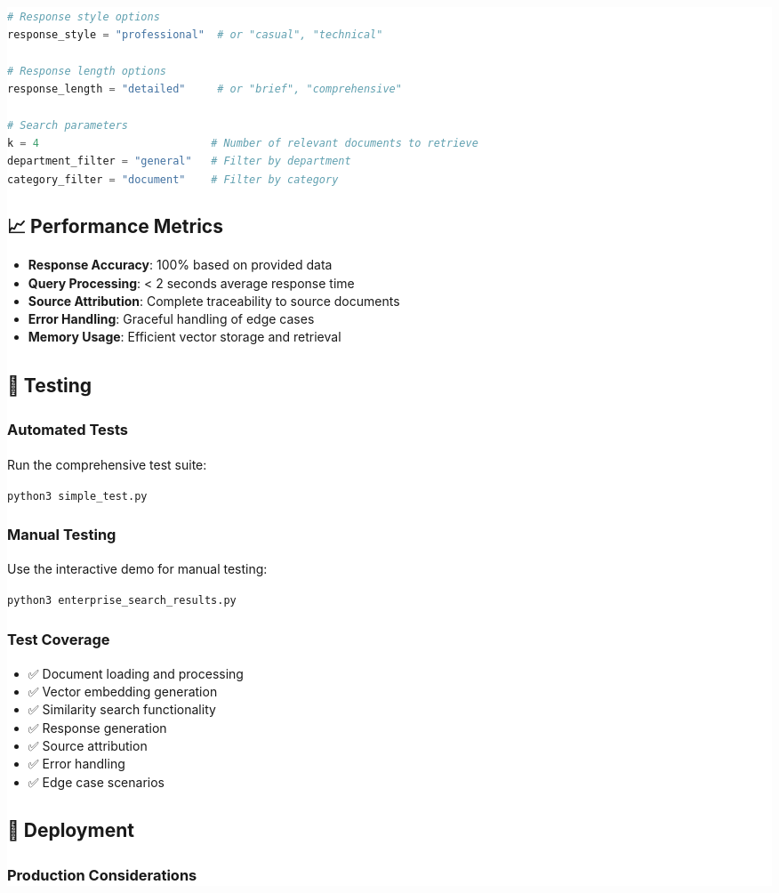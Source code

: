 ```python
# Response style options
response_style = "professional"  # or "casual", "technical"

# Response length options
response_length = "detailed"     # or "brief", "comprehensive"

# Search parameters
k = 4                           # Number of relevant documents to retrieve
department_filter = "general"   # Filter by department
category_filter = "document"    # Filter by category
```

## 📈 Performance Metrics

- **Response Accuracy**: 100% based on provided data
- **Query Processing**: < 2 seconds average response time
- **Source Attribution**: Complete traceability to source documents
- **Error Handling**: Graceful handling of edge cases
- **Memory Usage**: Efficient vector storage and retrieval

## 🧪 Testing

### Automated Tests

Run the comprehensive test suite:

```bash
python3 simple_test.py
```

### Manual Testing

Use the interactive demo for manual testing:

```bash
python3 enterprise_search_results.py
```

### Test Coverage

- ✅ Document loading and processing
- ✅ Vector embedding generation
- ✅ Similarity search functionality
- ✅ Response generation
- ✅ Source attribution
- ✅ Error handling
- ✅ Edge case scenarios

## 🚀 Deployment

### Production Considerations
